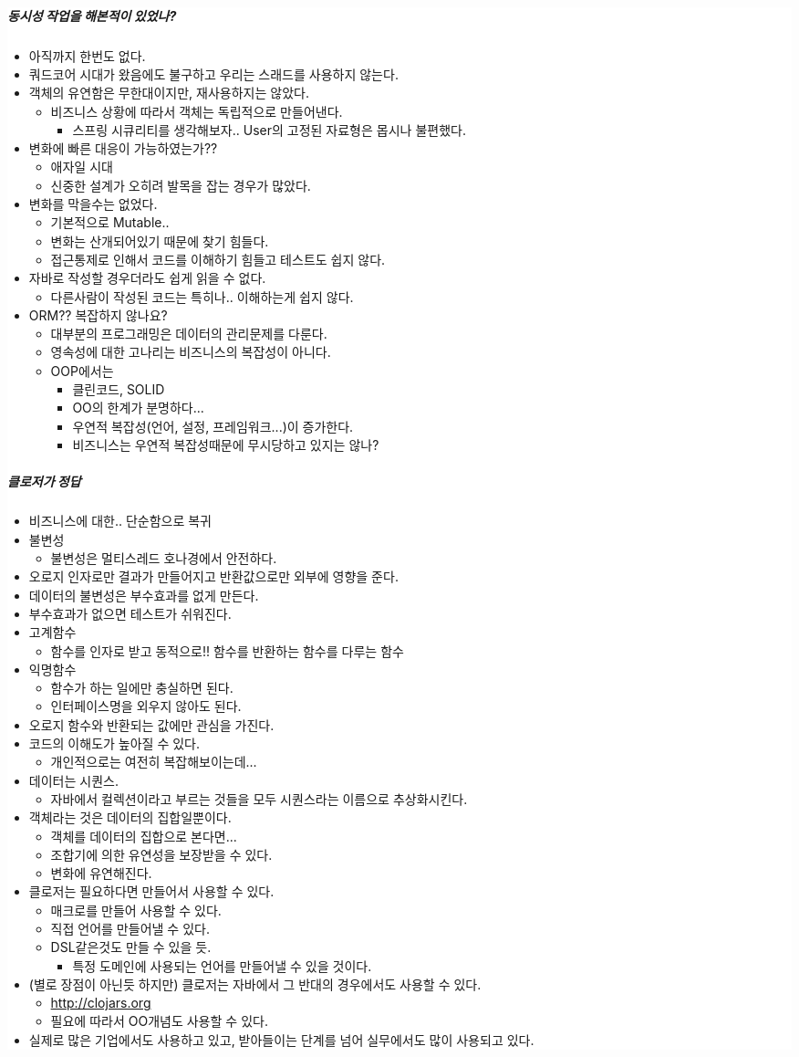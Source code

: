 ##### 동시성 작업을 해본적이 있었나?

- 아직까지 한번도 없다.
- 쿼드코어 시대가 왔음에도 불구하고 우리는 스래드를 사용하지 않는다.
- 객체의 유연함은 무한대이지만, 재사용하지는 않았다.
	- 비즈니스 상황에 따라서 객체는 독립적으로 만들어낸다.
		- 스프링 시큐리티를 생각해보자.. User의 고정된 자료형은 몹시나 불편했다.
- 변화에 빠른 대응이 가능하였는가??
	- 애자일 시대
	- 신중한 설계가 오히려 발목을 잡는 경우가 많았다.
- 변화를 막을수는 없었다.
	- 기본적으로 Mutable..
	- 변화는 산개되어있기 때문에 찾기 힘들다.
	- 접근통제로 인해서 코드를 이해하기 힘들고 테스트도 쉽지 않다.
- 자바로 작성할 경우더라도 쉽게 읽을 수 없다.
	- 다른사람이 작성된 코드는 특히나.. 이해하는게 쉽지 않다.
- ORM?? 복잡하지 않나요?
	- 대부분의 프로그래밍은 데이터의 관리문제를 다룬다.
	- 영속성에 대한 고나리는 비즈니스의 복잡성이 아니다.
	- OOP에서는
		- 클린코드, SOLID
		- OO의 한계가 분명하다...
		- 우연적 복잡성(언어, 설정, 프레임워크...)이 증가한다.
		- 비즈니스는 우연적 복잡성때문에 무시당하고 있지는 않나?

##### 클로저가 정답

- 비즈니스에 대한.. 단순함으로 복귀
- 불변성
	- 불변성은 멀티스레드 호나경에서 안전하다.
- 오로지 인자로만 결과가 만들어지고 반환값으로만 외부에 영향을 준다.
- 데이터의 불변성은 부수효과를 없게 만든다.
- 부수효과가 없으면 테스트가 쉬워진다.
- 고계함수
	- 함수를 인자로 받고 동적으로!! 함수를 반환하는 함수를 다루는 함수
- 익명함수
	- 함수가 하는 일에만 충실하면 된다.
	- 인터페이스명을 외우지 않아도 된다.
- 오로지 함수와 반환되는 값에만 관심을 가진다.
- 코드의 이해도가 높아질 수 있다.
	- 개인적으로는 여전히 복잡해보이는데...
- 데이터는 시퀀스.
	- 자바에서 컬렉션이라고 부르는 것들을 모두 시퀀스라는 이름으로 추상화시킨다.
- 객체라는 것은 데이터의 집합일뿐이다.
	- 객체를 데이터의 집합으로 본다면...
	- 조합기에 의한 유연성을 보장받을 수 있다.
	- 변화에 유연해진다.
- 클로저는 필요하다면 만들어서 사용할 수 있다.
	- 매크로를 만들어 사용할 수 있다.
	- 직접 언어를 만들어낼 수 있다.
	- DSL같은것도 만들 수 있을 듯.
		- 특정 도메인에 사용되는 언어를 만들어낼 수 있을 것이다.
- (별로 장점이 아닌듯 하지만) 클로저는 자바에서 그 반대의 경우에서도 사용할 수 있다.
	- http://clojars.org
	- 필요에 따라서 OO개념도 사용할 수 있다.
- 실제로 많은 기업에서도 사용하고 있고, 받아들이는 단계를 넘어 실무에서도 많이 사용되고 있다.
